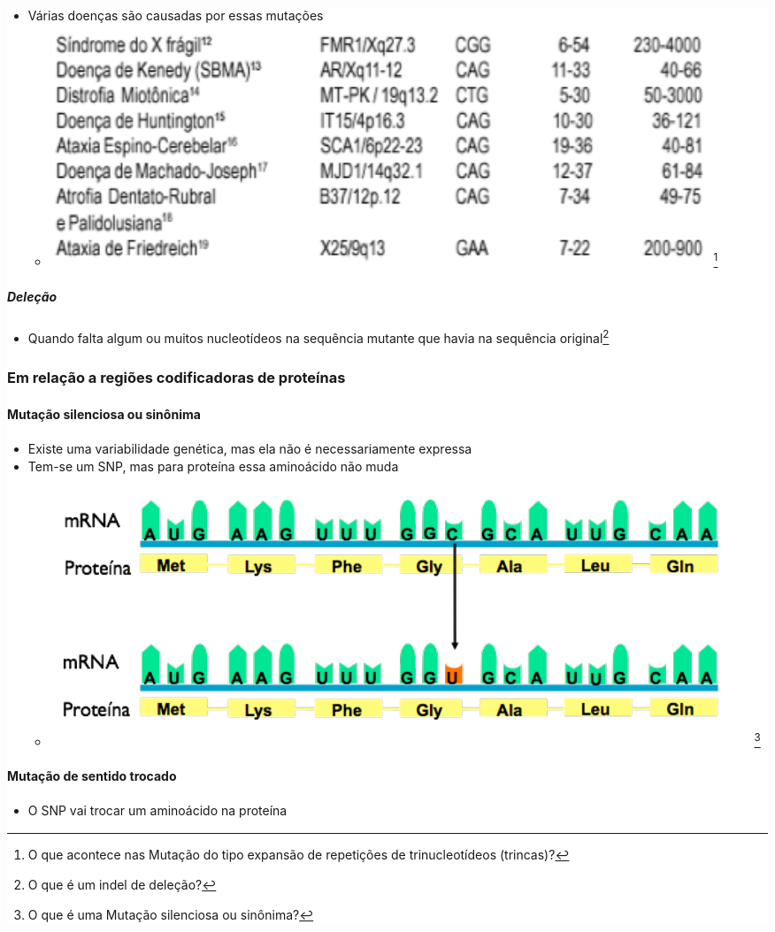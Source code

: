 + Várias doenças são causadas por essas mutações
	+ ![Pasted image 20210406224435.png](Pasted%20image%2020210406224435.png)[^123187]

[^123187]: O que acontece nas Mutação do tipo expansão de repetições de trinucleotídeos (trincas)?

##### Deleção
+ Quando falta algum ou muitos nucleotídeos na sequência mutante que havia na sequência original[^757348]

[^757348]: O que é um indel de deleção?

### Em relação a regiões codificadoras de proteínas
#### Mutação silenciosa ou sinônima
+ Existe uma variabilidade genética, mas ela não é necessariamente expressa
+ Tem-se um SNP, mas para proteína essa aminoácido não muda
	+ ![Pasted image 20210406225145.png](Pasted%20image%2020210406225145.png) [^342055]

[^342055]: O que é uma Mutação silenciosa ou sinônima?

#### Mutação de sentido trocado
+ O SNP vai trocar um aminoácido na proteína

[^640380]: O que é uma mutação?
[^685177]: O que é uma mutação germinativa?
[^319274]: O que é uma mutação somática?
[^935222]: O que são mutações gênicas?
[^953851]: O que é uma mutação por transição?
[^236228]: O que é uma mutação por transversão?
[^644606]: O que é um indel?
[^335]: O que é um indel de inserção?
[^858466]: O que é uma mutação de sentido trocado?
[^227812]: O que é uma mutação sem sentido?
[^883982]: O que é uma mutação de mudança da fase de leitura?
[^936682]: Pode ocorrer mutações em regiões não codificantes do RNAm?
[^334147]: Qual a consequência das mutações de perda de função?
[^539820]:  Qual a consequência das mutações de diminuição da função da proteína?
[^478916]:  Qual a consequência das mutações de ganho de função?
[^946597]: Como ocorrem as mutações espontâneas?
[^188567]: O que ocorre no crossing-over desigual?
[^584987]: O que ocorre na depurinação?
[^759236]: O que ocorre na desaminação?
[^743605]: O que ocorre nas modificações tautoméricas?
[^448525]: O que acontece nas mutações induzidas por luz UV?
[^240989]: O que acontece nas mutações induzidas por raios x?
[^34459]: O que são mutações cromossômicas?